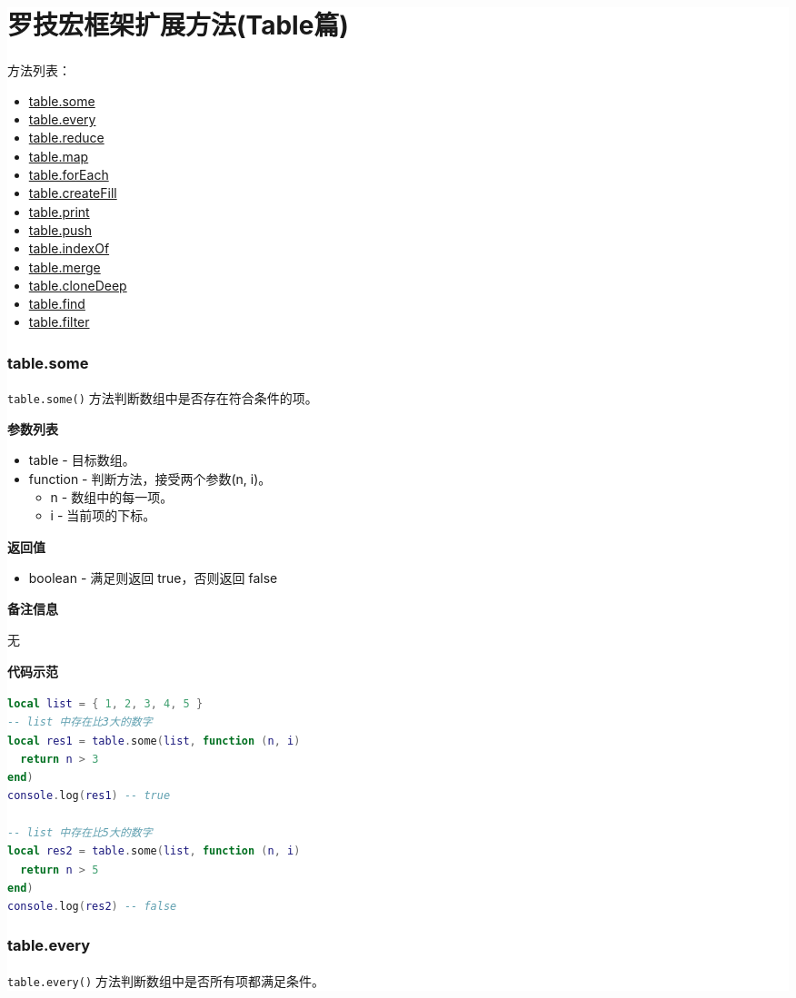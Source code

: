 # 罗技宏框架扩展方法(Table篇)

方法列表：
* [table.some](#tablesome)
* [table.every](#tableevery)
* [table.reduce](#tablereduce)
* [table.map](#tablemap)
* [table.forEach](#tableforEach)
* [table.createFill](#tablecreateFill)
* [table.print](#tableprint)
* [table.push](#tablepush)
* [table.indexOf](#tableindexOf)
* [table.merge](#tablemerge)
* [table.cloneDeep](#tablecloneDeep)
* [table.find](#tablefind)
* [table.filter](#tablefilter)

### **table.some**
`table.some()` 方法判断数组中是否存在符合条件的项。

**参数列表**

* table - 目标数组。
* function - 判断方法，接受两个参数(n, i)。
  - n - 数组中的每一项。
  - i - 当前项的下标。

**返回值**

* boolean - 满足则返回 true，否则返回 false

**备注信息**

无

**代码示范**

```Lua
local list = { 1, 2, 3, 4, 5 }
-- list 中存在比3大的数字
local res1 = table.some(list, function (n, i)
  return n > 3
end)
console.log(res1) -- true

-- list 中存在比5大的数字
local res2 = table.some(list, function (n, i)
  return n > 5
end)
console.log(res2) -- false
```

### **table.every**
`table.every()` 方法判断数组中是否所有项都满足条件。
